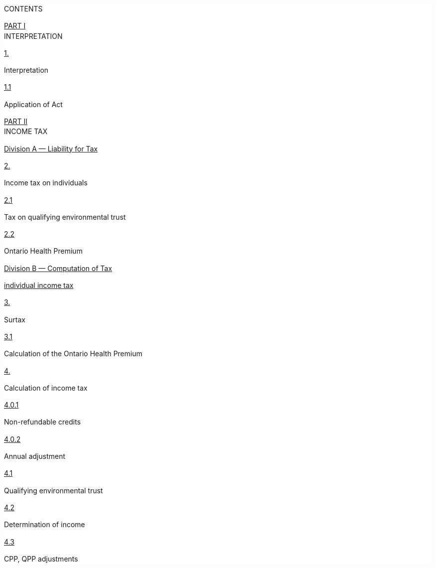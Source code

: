 CONTENTS

[PART I](#BK0)  
INTERPRETATION

[1\.](#BK1)

Interpretation

[1\.1](#BK2)

Application of Act

[PART II](#BK3)  
INCOME TAX

[Division A — Liability for Tax](#BK4)

[2\.](#BK5)

Income tax on individuals

[2\.1](#BK6)

Tax on qualifying environmental trust

[2\.2](#BK7)

Ontario Health Premium

[Division B — Computation of Tax](#BK8)

[individual income tax](#BK9)

[3\.](#BK10)

Surtax

[3\.1](#BK11)

Calculation of the Ontario Health Premium

[4\.](#BK12)

Calculation of income tax

[4\.0\.1](#BK13)

Non\-refundable credits

[4\.0\.2](#BK14)

Annual adjustment

[4\.1](#BK15)

Qualifying environmental trust

[4\.2](#BK16)

Determination of income

[4\.3](#BK17)

CPP, QPP adjustments
